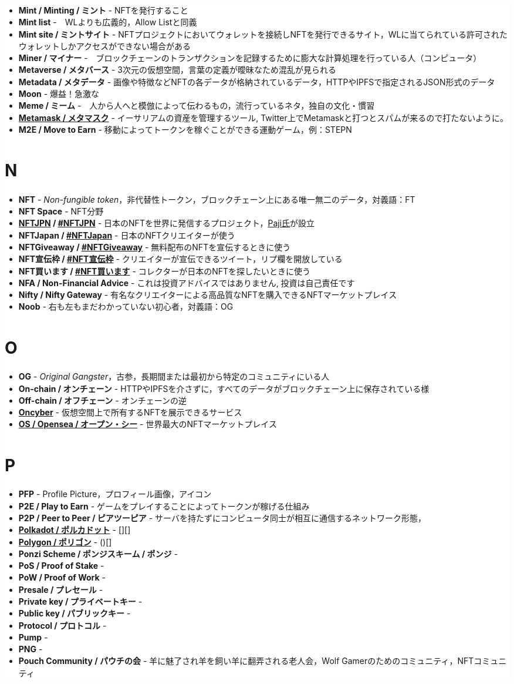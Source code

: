 - **Mint / Minting / ミント** - NFTを発行すること
- **Mint list** -　WLよりも広義的，Allow Listと同義
- **Mint site / ミントサイト** - NFTプロジェクトにおいてウォレットを接続しNFTを発行できるサイト，WLに当てられている許可されたウォレットしかアクセスができない場合がある
- **Miner / マイナー** -　ブロックチェーンのトランザクションを記録するために膨大な計算処理を行っている人（コンピュータ）
- **Metaverse / メタバース** - 3次元の仮想空間，言葉の定義が曖昧なため混乱が見られる
- **Metadata / メタデータ** - 画像や特徴などNFTの各データが格納されているデータ，HTTPやIPFSで指定されるJSON形式のデータ
- **Moon** - 爆益！急激な
- **Meme / ミーム** -　人から人へと模倣によって伝わるもの，流行っているネタ，独自の文化・慣習
- **[Metamask / メタマスク](https://metamask.io/)** - イーサリアムの資産を管理するツール, Twitter上でMetamaskと打つとスパムが来るので打たないように。
- **M2E / Move to Earn** - 移動によってトークンを稼ぐことができる運動ゲーム，例：STEPN

# N

- **NFT** - *Non-fungible token*，非代替性トークン，ブロックチェーン上にある唯一無二のデータ，対義語：FT
- **NFT Space** - NFT分野
- **[NFTJPN](https://nftjpn.xyz/) / [#NFTJPN](https://twitter.com/search?q=%23NFTJPN&src=typed_query&f=top)** - 日本のNFTを世界に発信するプロジェクト，[Paji氏](https://twitter.com/paji_a)が設立
- **NFTJapan / [#NFTJapan](https://twitter.com/search?q=%23NFTJapan&src=typed_query)** - 日本のNFTクリエイターが使う
- **NFTGiveaway / [#NFTGiveaway](https://twitter.com/search?q=%23NFTGiveaway&src=typed_query&f=top)** - 無料配布のNFTを宣伝するときに使う
- **NFT宣伝枠 / [#NFT宣伝枠](https://twitter.com/search?q=%23NFT%E5%AE%A3%E4%BC%9D%E6%9E%A0&src=typed_query&f=top)** - クリエイターが宣伝できるツイート，リプ欄を開放している
- **NFT買います / [#NFT買います](https://twitter.com/search?q=%23NFT%E8%B2%B7%E3%81%84%E3%81%BE%E3%81%99&src=typed_query&f=top)** - コレクターが日本のNFTを探したいときに使う
- **NFA / Non-Financial Advice** - これは投資アドバイスではありません, 投資は自己責任です
- **Nifty / Nifty Gateway** - 有名なクリエイターによる高品質なNFTを購入できるNFTマーケットプレイス
- **Noob** - 右も左もまだわかっていない初心者，対義語：OG

# O

- **OG** - *Original Gangster*，古参，長期間または最初から特定のコミュニティにいる人
- **On-chain / オンチェーン** - HTTPやIPFSを介さずに，すべてのデータがブロックチェーン上に保存されている様
- **Off-chain / オフチェーン** - オンチェーンの逆
- **[Oncyber](https://oncyber.io/)** - 仮想空間上で所有するNFTを展示できるサービス
- **[OS / Opensea / オープン・シー](https://opensea.io/)** - 世界最大のNFTマーケットプレイス

# P

- **PFP** - Profile Picture，プロフィール画像，アイコン
- **P2E / Play to Earn** - ゲームをプレイすることによってトークンが稼げる仕組み
- **P2P / Peer to Peer / ピアツーピア** - サーバを持たずにコンピュータ同士が相互に通信するネットワーク形態，
- **[Polkadot / ポルカドット](https://polkadot.network/)** - [][]
- **[Polygon / ポリゴン](https://www.polygon.com/)** - ()[]
- **Ponzi Scheme / ポンジスキーム / ポンジ** -
- **PoS / Proof of Stake** -
- **PoW / Proof of Work** -
- **Presale / プレセール** - 
- **Private key / プライベートキー** - 
- **Public key / パブリックキー** - 
- **Protocol / プロトコル** - 
- **Pump** - 
- **PNG** - 
- **Pouch Community / パウチの会** - 羊に魅了され羊を飼い羊に翻弄される老人会，Wolf Gamerのためのコミュニティ，NFTコミュニティ


[jekyll-docs]: https://jekyllrb.com/docs/home
[jekyll-gh]:   https://github.com/jekyll/jekyll
[jekyll-talk]: https://talk.jekyllrb.com/
[Gavin Wood]: https://twitter.com/gavofyork